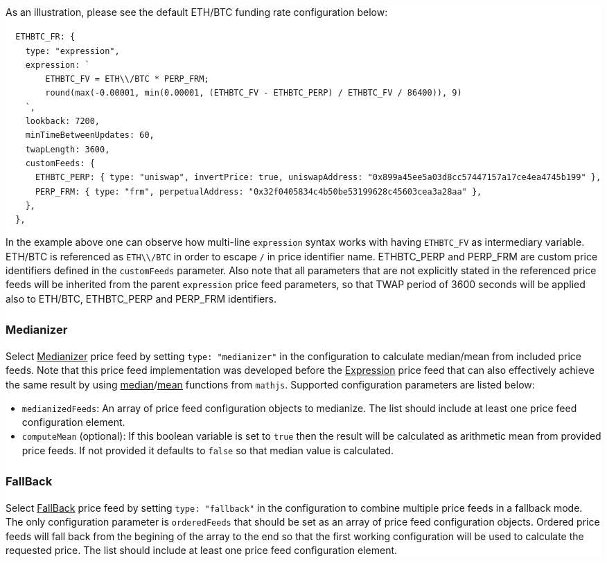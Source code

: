 As an illustration, please see the default ETH/BTC funding rate configuration below:

```
  ETHBTC_FR: {
    type: "expression",
    expression: `
        ETHBTC_FV = ETH\\/BTC * PERP_FRM;
        round(max(-0.00001, min(0.00001, (ETHBTC_FV - ETHBTC_PERP) / ETHBTC_FV / 86400)), 9)
    `,
    lookback: 7200,
    minTimeBetweenUpdates: 60,
    twapLength: 3600,
    customFeeds: {
      ETHBTC_PERP: { type: "uniswap", invertPrice: true, uniswapAddress: "0x899a45ee5a03d8cc57447157a17ce4ea4745b199" },
      PERP_FRM: { type: "frm", perpetualAddress: "0x32f0405834c4b50be53199628c45603cea3a28aa" },
    },
  },
```

In the example above one can observe how multi-line `expression` syntax works with having `ETHBTC_FV` as intermediary variable. ETH/BTC is referenced as `ETH\\/BTC` in order to escape `/` in price identifier name. ETHBTC_PERP and PERP_FRM are custom price identifiers defined in the `customFeeds` parameter. Also note that all parameters that are not explicitly stated in the referenced price feeds will be inherited from the parent `expression` price feed parameters, so that TWAP period of 3600 seconds will be applied also to ETH/BTC, ETHBTC_PERP and PERP_FRM identifiers.

### Medianizer

Select [Medianizer](https://github.com/UMAprotocol/protocol/blob/master/packages/financial-templates-lib/src/price-feed/MedianizerPriceFeed.js) price feed by setting `type: "medianizer"` in the configuration to calculate median/mean from included price feeds. Note that this price feed implementation was developed before the [Expression](/developers/pf-configuration.md#expression) price feed that can also effectively achieve the same result by using [median](https://mathjs.org/docs/reference/functions/median.html)/[mean](https://mathjs.org/docs/reference/functions/mean.html) functions from `mathjs`. Supported configuration parameters are listed below:

* `medianizedFeeds`: An array of price feed configuration objects to medianize. The list should include at least one price feed configuration element.
* `computeMean` (optional): If this boolean variable is set to `true` then the result will be calculated as arithmetic mean from provided price feeds. If not provided it defaults to `false` so that median value is calculated.

### FallBack

Select [FallBack](https://github.com/UMAprotocol/protocol/blob/master/packages/financial-templates-lib/src/price-feed/FallBackPriceFeed.js) price feed by setting `type: "fallback"` in the configuration to combine multiple price feeds in a fallback mode. The only configuration parameter is `orderedFeeds` that should be set as an array of price feed configuration objects. Ordered price feeds will fall back from the begining of the array to the end so that the first working configuration will be used to calculate the requested price. The list should include at least one price feed configuration element.
